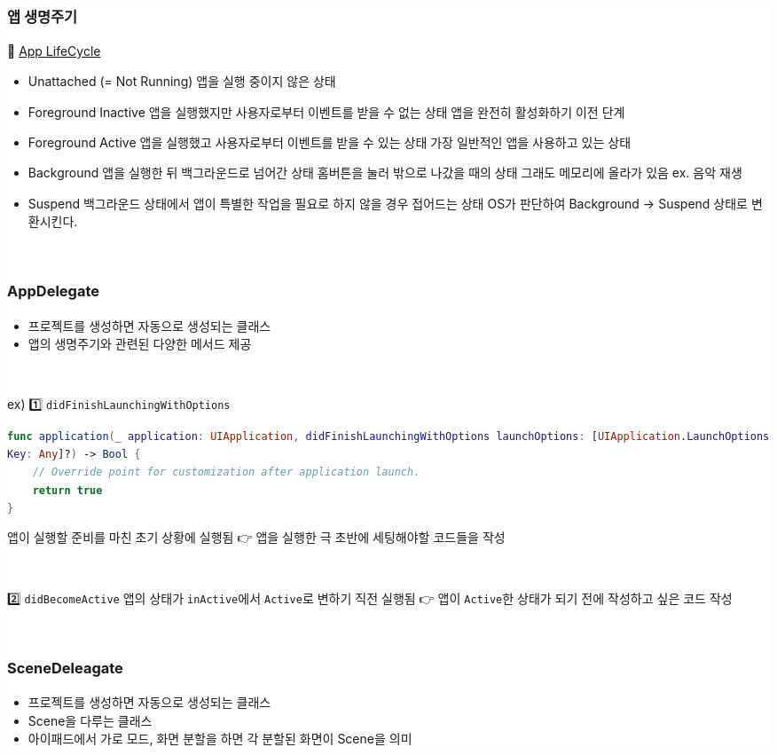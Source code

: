 ### 앱 생명주기
📎 [App LifeCycle](https://developer.apple.com/documentation/uikit/managing-your-app-s-life-cycle)

- Unattached (= Not Running)
앱을 실행 중이지 않은 상태

- Foreground Inactive
앱을 실행했지만 사용자로부터 이벤트를 받을 수 없는 상태
앱을 완전히 활성화하기 이전 단계

- Foreground Active
앱을 실행했고 사용자로부터 이벤트를 받을 수 있는 상태
가장 일반적인 앱을 사용하고 있는 상태

- Background
앱을 실행한 뒤 백그라운드로 넘어간 상태
홈버튼을 눌러 밖으로 나갔을 때의 상태
그래도 메모리에 올라가 있음
ex. 음악 재생

- Suspend
백그라운드 상태에서 앱이 특별한 작업을 필요로 하지 않을 경우 접어드는 상태
OS가 판단하여 Background  → Suspend 상태로 변환시킨다.

<br>


### AppDelegate
- 프로젝트를 생성하면 자동으로 생성되는 클래스
- 앱의 생명주기와 관련된 다양한 메서드 제공

<br>

ex)
1️⃣ `didFinishLaunchingWithOptions`
```swift
func application(_ application: UIApplication, didFinishLaunchingWithOptions launchOptions: [UIApplication.LaunchOptionsKey: Any]?) -> Bool {
    // Override point for customization after application launch.
    return true
}
```
앱이 실행할 준비를 마친 초기 상황에 실행됨
👉 앱을 실행한 극 초반에 세팅해야할 코드들을 작성

<br>

2️⃣ `didBecomeActive`
앱의 상태가 `inActive`에서 `Active`로 변하기 직전 실행됨
👉 앱이 `Active`한 상태가 되기 전에 작성하고 싶은 코드 작성



<br>

### SceneDeleagate
- 프로젝트를 생성하면 자동으로 생성되는 클래스
- Scene을 다루는 클래스
- 아이패드에서 가로 모드, 화면 분할을 하면 각 분할된 화면이 Scene을 의미
